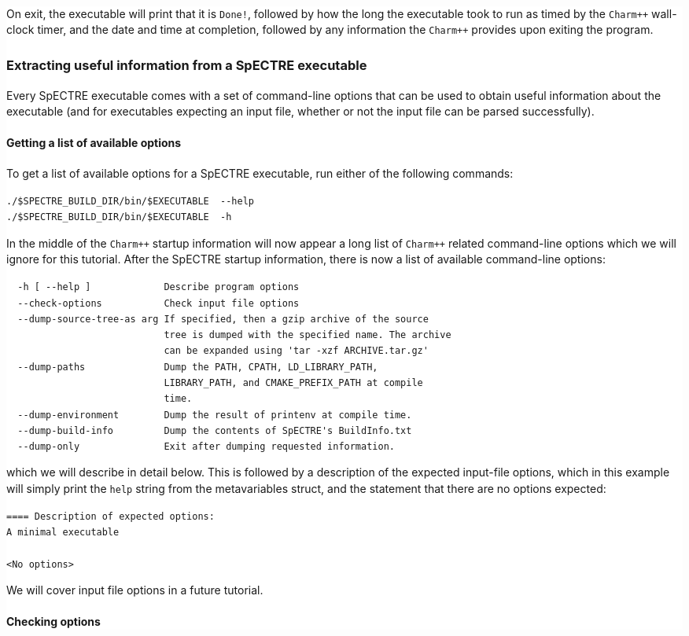 On exit, the executable will print that it is `Done!`, followed by how
the long the executable took to run as timed by the `Charm++`
wall-clock timer, and the date and time at completion, followed by any
information the `Charm++` provides upon exiting the program.

### Extracting useful information from a SpECTRE executable

Every SpECTRE executable comes with a set of command-line options that
can be used to obtain useful information about the executable (and for
executables expecting an input file, whether or not the input file can
be parsed successfully).

#### Getting a list of available options

To get a list of available options for a SpECTRE executable, run
either of the following commands:

```
./$SPECTRE_BUILD_DIR/bin/$EXECUTABLE  --help
./$SPECTRE_BUILD_DIR/bin/$EXECUTABLE  -h
```

In the middle of the `Charm++` startup information will now appear a
long list of `Charm++` related command-line options which we will
ignore for this tutorial.  After the SpECTRE startup information,
there is now a list of available command-line options:

```
  -h [ --help ]             Describe program options
  --check-options           Check input file options
  --dump-source-tree-as arg If specified, then a gzip archive of the source
                            tree is dumped with the specified name. The archive
                            can be expanded using 'tar -xzf ARCHIVE.tar.gz'
  --dump-paths              Dump the PATH, CPATH, LD_LIBRARY_PATH,
                            LIBRARY_PATH, and CMAKE_PREFIX_PATH at compile
                            time.
  --dump-environment        Dump the result of printenv at compile time.
  --dump-build-info         Dump the contents of SpECTRE's BuildInfo.txt
  --dump-only               Exit after dumping requested information.
```

which we will describe in detail below. This is followed by a
description of the expected input-file options, which in this example
will simply print the `help` string from the metavariables struct, and
the statement that there are no options expected:

```
==== Description of expected options:
A minimal executable

<No options>
```

We will cover input file options in a future tutorial.

#### Checking options
